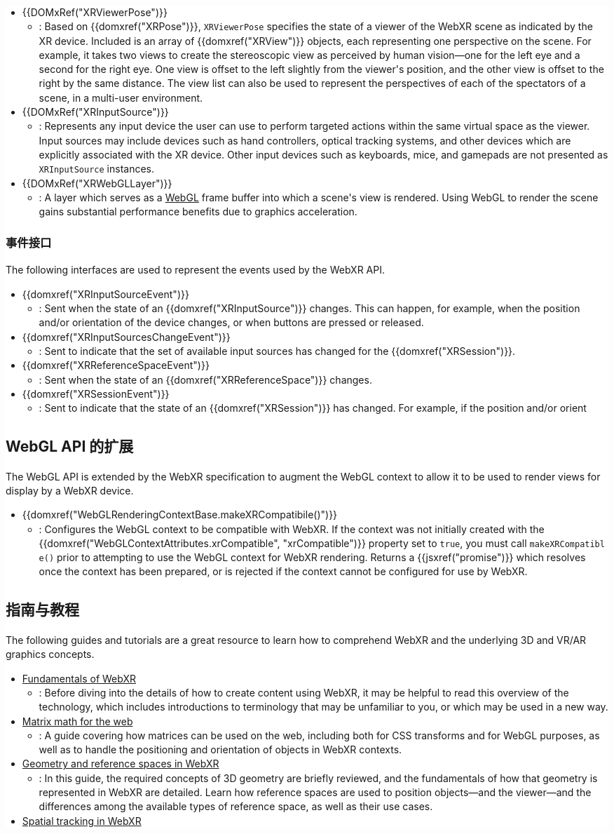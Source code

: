 - {{DOMxRef("XRViewerPose")}}
  - : Based on {{domxref("XRPose")}}, `XRViewerPose` specifies the state of a viewer of the WebXR scene as indicated by the XR device. Included is an array of {{domxref("XRView")}} objects, each representing one perspective on the scene. For example, it takes two views to create the stereoscopic view as perceived by human vision—one for the left eye and a second for the right eye. One view is offset to the left slightly from the viewer's position, and the other view is offset to the right by the same distance. The view list can also be used to represent the perspectives of each of the spectators of a scene, in a multi-user environment.
- {{DOMxRef("XRInputSource")}}
  - : Represents any input device the user can use to perform targeted actions within the same virtual space as the viewer. Input sources may include devices such as hand controllers, optical tracking systems, and other devices which are explicitly associated with the XR device. Other input devices such as keyboards, mice, and gamepads are not presented as `XRInputSource` instances.
- {{DOMxRef("XRWebGLLayer")}}
  - : A layer which serves as a [WebGL](/zh-CN/docs/Web/API/WebGL_API) frame buffer into which a scene's view is rendered. Using WebGL to render the scene gains substantial performance benefits due to graphics acceleration.

### 事件接口

The following interfaces are used to represent the events used by the WebXR API.

- {{domxref("XRInputSourceEvent")}}
  - : Sent when the state of an {{domxref("XRInputSource")}} changes. This can happen, for example, when the position and/or orientation of the device changes, or when buttons are pressed or released.
- {{domxref("XRInputSourcesChangeEvent")}}
  - : Sent to indicate that the set of available input sources has changed for the {{domxref("XRSession")}}.
- {{domxref("XRReferenceSpaceEvent")}}
  - : Sent when the state of an {{domxref("XRReferenceSpace")}} changes.
- {{domxref("XRSessionEvent")}}
  - : Sent to indicate that the state of an {{domxref("XRSession")}} has changed. For example, if the position and/or orient

## WebGL API 的扩展

The WebGL API is extended by the WebXR specification to augment the WebGL context to allow it to be used to render views for display by a WebXR device.

- {{domxref("WebGLRenderingContextBase.makeXRCompatibile()")}}
  - : Configures the WebGL context to be compatible with WebXR. If the context was not initially created with the {{domxref("WebGLContextAttributes.xrCompatible", "xrCompatible")}} property set to `true`, you must call `makeXRCompatible()` prior to attempting to use the WebGL context for WebXR rendering. Returns a {{jsxref("promise")}} which resolves once the context has been prepared, or is rejected if the context cannot be configured for use by WebXR.

## 指南与教程

The following guides and tutorials are a great resource to learn how to comprehend WebXR and the underlying 3D and VR/AR graphics concepts.

- [Fundamentals of WebXR](/zh-CN/docs/Web/API/WebXR_Device_API/Fundamentals)
  - : Before diving into the details of how to create content using WebXR, it may be helpful to read this overview of the technology, which includes introductions to terminology that may be unfamiliar to you, or which may be used in a new way.
- [Matrix math for the web](/zh-CN/docs/Web/API/WebGL_API/Matrix_math_for_the_web)
  - : A guide covering how matrices can be used on the web, including both for CSS transforms and for WebGL purposes, as well as to handle the positioning and orientation of objects in WebXR contexts.
- [Geometry and reference spaces in WebXR](/zh-CN/docs/Web/API/WebXR_Device_API/Geometry)
  - : In this guide, the required concepts of 3D geometry are briefly reviewed, and the fundamentals of how that geometry is represented in WebXR are detailed. Learn how reference spaces are used to position objects—and the viewer—and the differences among the available types of reference space, as well as their use cases.
- [Spatial tracking in WebXR](/zh-CN/docs/Web/API/WebXR_Device_API/Spatial_tracking)